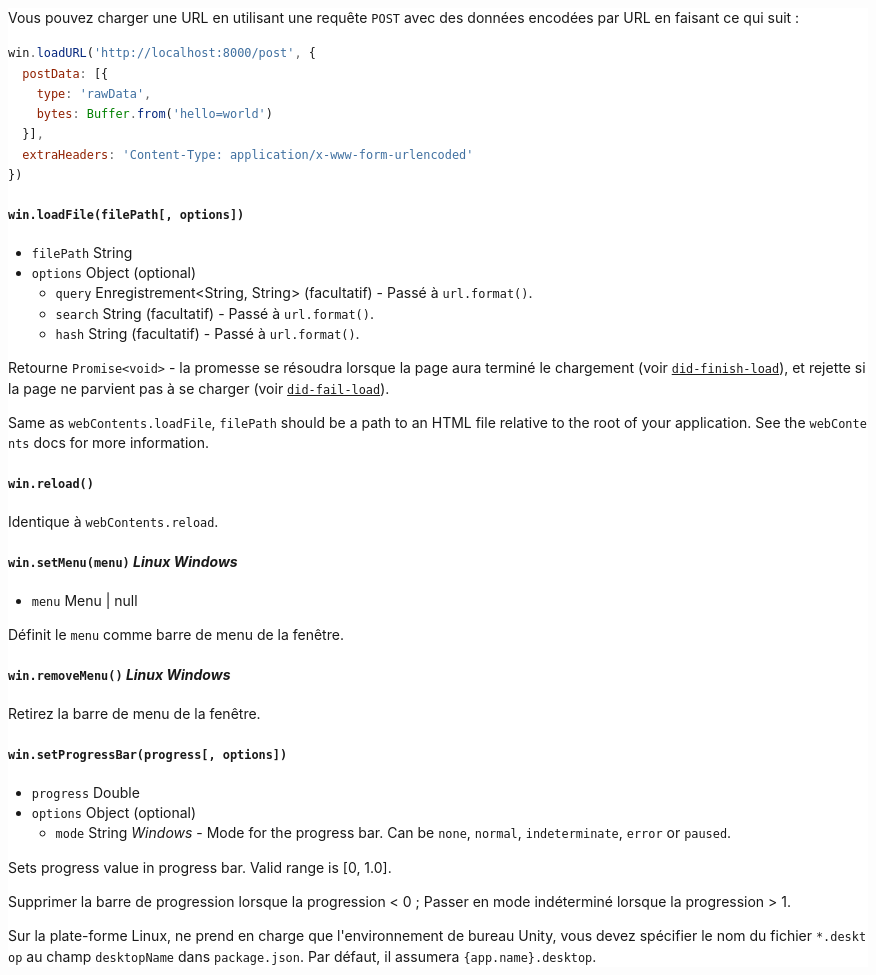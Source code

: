 Vous pouvez charger une URL en utilisant une requête `POST` avec des données encodées par URL en faisant ce qui suit :

```javascript
win.loadURL('http://localhost:8000/post', {
  postData: [{
    type: 'rawData',
    bytes: Buffer.from('hello=world')
  }],
  extraHeaders: 'Content-Type: application/x-www-form-urlencoded'
})
```

#### `win.loadFile(filePath[, options])`

* `filePath` String
* `options` Object (optional)
  * `query` Enregistrement<String, String> (facultatif) - Passé à `url.format()`.
  * `search` String (facultatif) - Passé à `url.format()`.
  * `hash` String (facultatif) - Passé à `url.format()`.

Retourne `Promise<void>` - la promesse se résoudra lorsque la page aura terminé le chargement (voir [`did-finish-load`](web-contents.md#event-did-finish-load)), et rejette si la page ne parvient pas à se charger (voir [`did-fail-load`](web-contents.md#event-did-fail-load)).

Same as `webContents.loadFile`, `filePath` should be a path to an HTML file relative to the root of your application.  See the `webContents` docs for more information.

#### `win.reload()`

Identique à `webContents.reload`.

#### `win.setMenu(menu)` _Linux_ _Windows_

* `menu` Menu | null

Définit le `menu` comme barre de menu de la fenêtre.

#### `win.removeMenu()` _Linux_ _Windows_

Retirez la barre de menu de la fenêtre.

#### `win.setProgressBar(progress[, options])`

* `progress` Double
* `options` Object (optional)
  * `mode` String _Windows_ - Mode for the progress bar. Can be `none`, `normal`, `indeterminate`, `error` or `paused`.

Sets progress value in progress bar. Valid range is [0, 1.0].

Supprimer la barre de progression lorsque la progression < 0 ; Passer en mode indéterminé lorsque la progression > 1.

Sur la plate-forme Linux, ne prend en charge que l'environnement de bureau Unity, vous devez spécifier le nom du fichier `*.desktop` au champ `desktopName` dans `package.json`. Par défaut, il assumera `{app.name}.desktop`.


[runtime-enabled-features]: https://cs.chromium.org/chromium/src/third_party/blink/renderer/platform/runtime_enabled_features.json5?l=70
[page-visibility-api]: https://developer.mozilla.org/en-US/docs/Web/API/Page_Visibility_API
[quick-look]: https://en.wikipedia.org/wiki/Quick_Look
[vibrancy-docs]: https://developer.apple.com/documentation/appkit/nsvisualeffectview?preferredLanguage=objc
[window-levels]: https://developer.apple.com/documentation/appkit/nswindow/level
[chrome-content-scripts]: https://developer.chrome.com/extensions/content_scripts#execution-environment
[event-emitter]: https://nodejs.org/api/events.html#events_class_eventemitter